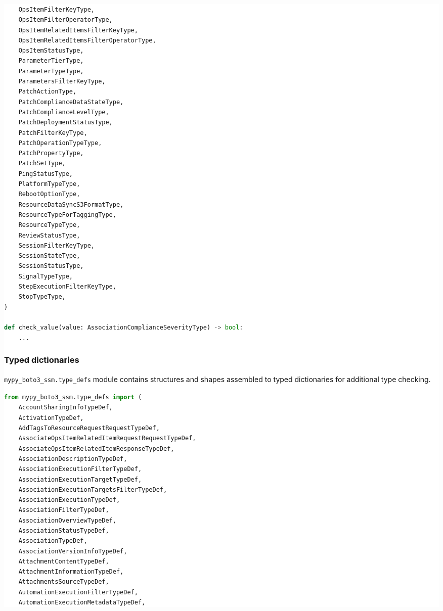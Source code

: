 ```python
    OpsItemFilterKeyType,
    OpsItemFilterOperatorType,
    OpsItemRelatedItemsFilterKeyType,
    OpsItemRelatedItemsFilterOperatorType,
    OpsItemStatusType,
    ParameterTierType,
    ParameterTypeType,
    ParametersFilterKeyType,
    PatchActionType,
    PatchComplianceDataStateType,
    PatchComplianceLevelType,
    PatchDeploymentStatusType,
    PatchFilterKeyType,
    PatchOperationTypeType,
    PatchPropertyType,
    PatchSetType,
    PingStatusType,
    PlatformTypeType,
    RebootOptionType,
    ResourceDataSyncS3FormatType,
    ResourceTypeForTaggingType,
    ResourceTypeType,
    ReviewStatusType,
    SessionFilterKeyType,
    SessionStateType,
    SessionStatusType,
    SignalTypeType,
    StepExecutionFilterKeyType,
    StopTypeType,
)

def check_value(value: AssociationComplianceSeverityType) -> bool:
    ...
```

<a id="typed-dictionaries"></a>

### Typed dictionaries

`mypy_boto3_ssm.type_defs` module contains structures and shapes assembled to
typed dictionaries for additional type checking.

```python
from mypy_boto3_ssm.type_defs import (
    AccountSharingInfoTypeDef,
    ActivationTypeDef,
    AddTagsToResourceRequestRequestTypeDef,
    AssociateOpsItemRelatedItemRequestRequestTypeDef,
    AssociateOpsItemRelatedItemResponseTypeDef,
    AssociationDescriptionTypeDef,
    AssociationExecutionFilterTypeDef,
    AssociationExecutionTargetTypeDef,
    AssociationExecutionTargetsFilterTypeDef,
    AssociationExecutionTypeDef,
    AssociationFilterTypeDef,
    AssociationOverviewTypeDef,
    AssociationStatusTypeDef,
    AssociationTypeDef,
    AssociationVersionInfoTypeDef,
    AttachmentContentTypeDef,
    AttachmentInformationTypeDef,
    AttachmentsSourceTypeDef,
    AutomationExecutionFilterTypeDef,
    AutomationExecutionMetadataTypeDef,
```